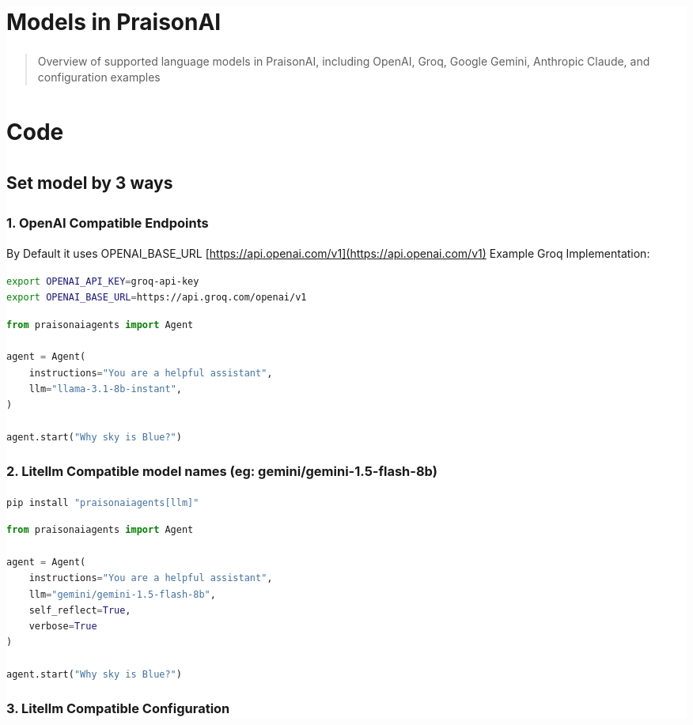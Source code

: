 # Models in PraisonAI

> Overview of supported language models in PraisonAI, including OpenAI, Groq, Google Gemini, Anthropic Claude, and configuration examples

# Code

## Set model by 3 ways

### 1. OpenAI Compatible Endpoints

<Note>By Default it uses OPENAI\_BASE\_URL [https://api.openai.com/v1](https://api.openai.com/v1) </Note>
Example Groq Implementation:

```bash
export OPENAI_API_KEY=groq-api-key
export OPENAI_BASE_URL=https://api.groq.com/openai/v1
```

```python
from praisonaiagents import Agent

agent = Agent(
    instructions="You are a helpful assistant",
    llm="llama-3.1-8b-instant",
)

agent.start("Why sky is Blue?")
```

### 2. Litellm Compatible model names (eg: gemini/gemini-1.5-flash-8b)

```bash
pip install "praisonaiagents[llm]"
```

```python
from praisonaiagents import Agent

agent = Agent(
    instructions="You are a helpful assistant",
    llm="gemini/gemini-1.5-flash-8b",
    self_reflect=True,
    verbose=True
)

agent.start("Why sky is Blue?")
```

### 3. Litellm Compatible Configuration
